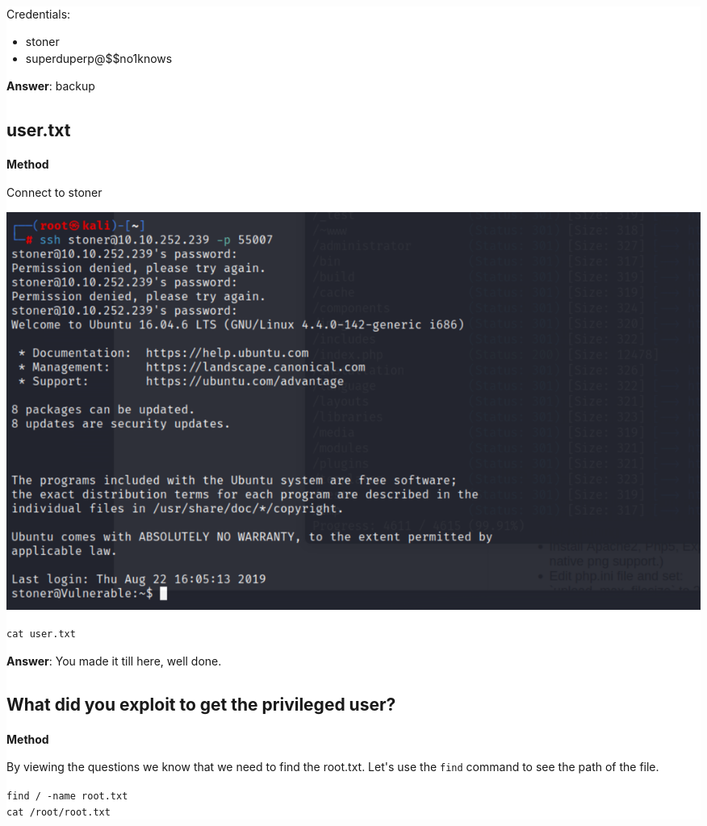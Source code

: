 Credentials: 
- stoner
- superduperp@$$no1knows
  
 **Answer**: backup

## user.txt

**Method**

Connect to stoner


![](ssh4.png)


    cat user.txt
    
 **Answer**: You made it till here, well done.

## What did you exploit to get the privileged user?

**Method**

By viewing the questions we know that we need to find the root.txt.
Let's use the `find` command to see the path of the file.

    find / -name root.txt
    cat /root/root.txt
